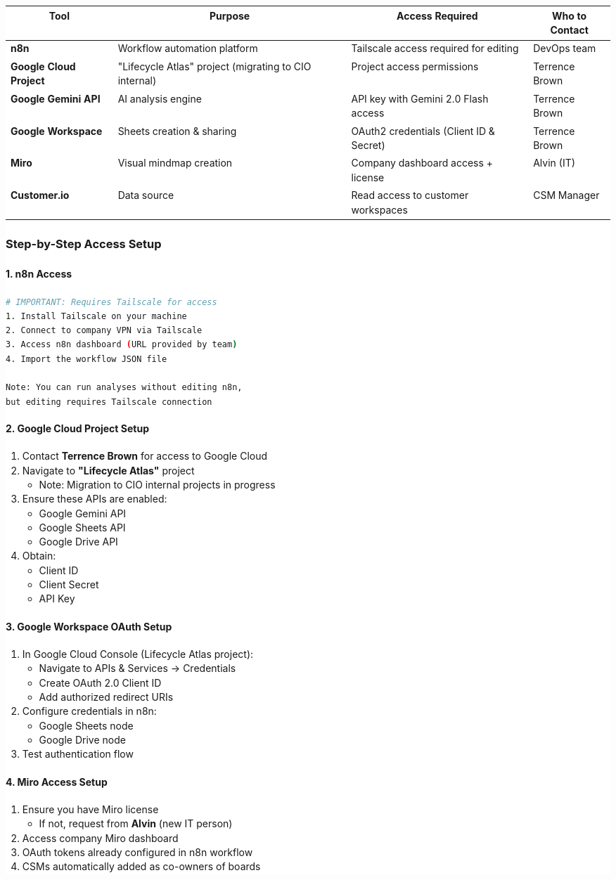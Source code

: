 | Tool | Purpose | Access Required | Who to Contact |
|------|---------|-----------------|----------------|
| **n8n** | Workflow automation platform | Tailscale access required for editing | DevOps team |
| **Google Cloud Project** | "Lifecycle Atlas" project (migrating to CIO internal) | Project access permissions | Terrence Brown |
| **Google Gemini API** | AI analysis engine | API key with Gemini 2.0 Flash access | Terrence Brown |
| **Google Workspace** | Sheets creation & sharing | OAuth2 credentials (Client ID & Secret) | Terrence Brown |
| **Miro** | Visual mindmap creation | Company dashboard access + license | Alvin (IT) |
| **Customer.io** | Data source | Read access to customer workspaces | CSM Manager |

### **Step-by-Step Access Setup**

#### **1. n8n Access**
```bash
# IMPORTANT: Requires Tailscale for access
1. Install Tailscale on your machine
2. Connect to company VPN via Tailscale
3. Access n8n dashboard (URL provided by team)
4. Import the workflow JSON file

Note: You can run analyses without editing n8n, 
but editing requires Tailscale connection
```

#### **2. Google Cloud Project Setup**
1. Contact **Terrence Brown** for access to Google Cloud
2. Navigate to **"Lifecycle Atlas"** project
   - Note: Migration to CIO internal projects in progress
3. Ensure these APIs are enabled:
   - Google Gemini API
   - Google Sheets API
   - Google Drive API
4. Obtain:
   - Client ID
   - Client Secret
   - API Key

#### **3. Google Workspace OAuth Setup**
1. In Google Cloud Console (Lifecycle Atlas project):
   - Navigate to APIs & Services → Credentials
   - Create OAuth 2.0 Client ID
   - Add authorized redirect URIs
2. Configure credentials in n8n:
   - Google Sheets node
   - Google Drive node
3. Test authentication flow

#### **4. Miro Access Setup**
1. Ensure you have Miro license
   - If not, request from **Alvin** (new IT person)
2. Access company Miro dashboard
3. OAuth tokens already configured in n8n workflow
4. CSMs automatically added as co-owners of boards
